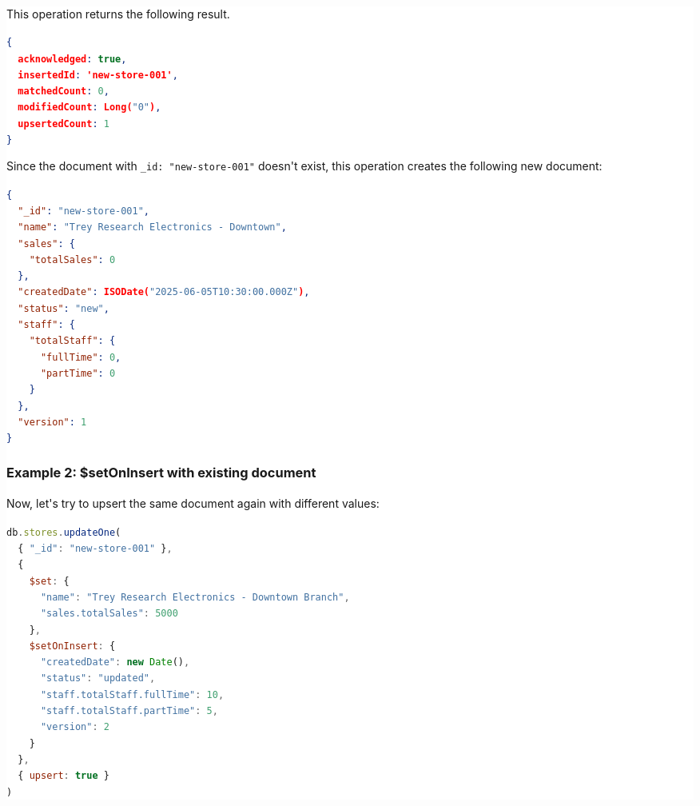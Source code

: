 This operation returns the following result.

```json
{
  acknowledged: true,
  insertedId: 'new-store-001',
  matchedCount: 0,
  modifiedCount: Long("0"),
  upsertedCount: 1
}
```

Since the document with `_id: "new-store-001"` doesn't exist, this operation creates the following new document:

```json
{
  "_id": "new-store-001",
  "name": "Trey Research Electronics - Downtown",
  "sales": {
    "totalSales": 0
  },
  "createdDate": ISODate("2025-06-05T10:30:00.000Z"),
  "status": "new",
  "staff": {
    "totalStaff": {
      "fullTime": 0,
      "partTime": 0
    }
  },
  "version": 1
}
```

### Example 2: $setOnInsert with existing document

Now, let's try to upsert the same document again with different values:

```javascript
db.stores.updateOne(
  { "_id": "new-store-001" },
  {
    $set: {
      "name": "Trey Research Electronics - Downtown Branch",
      "sales.totalSales": 5000
    },
    $setOnInsert: {
      "createdDate": new Date(),
      "status": "updated",
      "staff.totalStaff.fullTime": 10,
      "staff.totalStaff.partTime": 5,
      "version": 2
    }
  },
  { upsert: true }
)
```
